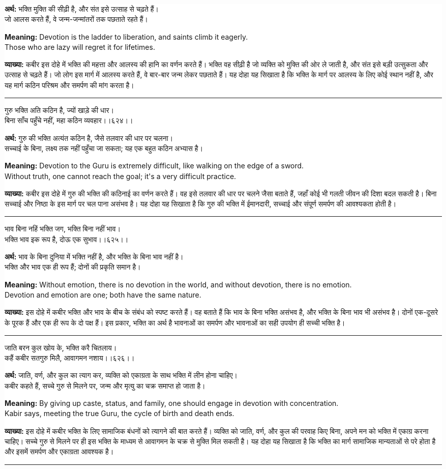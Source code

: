 **अर्थ:** भक्ति मुक्ति की सीढ़ी है, और संत इसे उत्साह से चढ़ते हैं।\
जो आलस करते हैं, वे जन्म-जन्मांतरों तक पछताते रहते हैं।

**Meaning:** Devotion is the ladder to liberation, and saints climb it eagerly.\
Those who are lazy will regret it for lifetimes.

**व्याख्या:** कबीर इस दोहे में भक्ति की महत्ता और आलस्य की हानि का वर्णन करते हैं। भक्ति वह सीढ़ी है जो व्यक्ति को मुक्ति की ओर ले जाती है, और संत इसे बड़ी उत्सुकता और उत्साह से चढ़ते हैं। जो लोग इस मार्ग में आलस्य करते हैं, वे बार-बार जन्म लेकर पछताते हैं। यह दोहा यह सिखाता है कि भक्ति के मार्ग पर आलस्य के लिए कोई स्थान नहीं है, और यह मार्ग कठिन परिश्रम और समर्पण की मांग करता है।

---

गुरु भक्ति अति कठिन है, ज्यों खाड़े की धार।\
बिना साँच पहुँचे नहीं, महा कठिन व्यवहार।।६२४।।

**अर्थ:** गुरु की भक्ति अत्यंत कठिन है, जैसे तलवार की धार पर चलना।\
सच्चाई के बिना, लक्ष्य तक नहीं पहुँचा जा सकता; यह एक बहुत कठिन अभ्यास है।

**Meaning:** Devotion to the Guru is extremely difficult, like walking on the edge of a sword.\
Without truth, one cannot reach the goal; it's a very difficult practice.

**व्याख्या:** कबीर इस दोहे में गुरु की भक्ति की कठिनाई का वर्णन करते हैं। वह इसे तलवार की धार पर चलने जैसा बताते हैं, जहाँ कोई भी गलती जीवन की दिशा बदल सकती है। बिना सच्चाई और निष्ठा के इस मार्ग पर चल पाना असंभव है। यह दोहा यह सिखाता है कि गुरु की भक्ति में ईमानदारी, सच्चाई और संपूर्ण समर्पण की आवश्यकता होती है।

---

भाव बिना नहिं भक्ति जग, भक्ति बिना नहीं भाव।\
भक्ति भाव इक रूप है, दोऊ एक सुभाव।।६२५।।

**अर्थ:** भाव के बिना दुनिया में भक्ति नहीं है, और भक्ति के बिना भाव नहीं है।\
भक्ति और भाव एक ही रूप हैं; दोनों की प्रकृति समान है।

**Meaning:** Without emotion, there is no devotion in the world, and without devotion, there is no emotion.\
Devotion and emotion are one; both have the same nature.

**व्याख्या:** इस दोहे में कबीर भक्ति और भाव के बीच के संबंध को स्पष्ट करते हैं। वह बताते हैं कि भाव के बिना भक्ति असंभव है, और भक्ति के बिना भाव भी असंभव है। दोनों एक-दूसरे के पूरक हैं और एक ही रूप के दो पक्ष हैं। इस प्रकार, भक्ति का अर्थ है भावनाओं का समर्पण और भावनाओं का सही उपयोग ही सच्ची भक्ति है।

---

जाति बरन कुल खोय के, भक्ति करै चितलाय।\
कहैं कबीर सतगुरु मिलै, आवागमन नशाय।।६२६।।

**अर्थ:** जाति, वर्ण, और कुल का त्याग कर, व्यक्ति को एकाग्रता के साथ भक्ति में लीन होना चाहिए।\
कबीर कहते हैं, सच्चे गुरु से मिलने पर, जन्म और मृत्यु का चक्र समाप्त हो जाता है।

**Meaning:** By giving up caste, status, and family, one should engage in devotion with concentration.\
Kabir says, meeting the true Guru, the cycle of birth and death ends.

**व्याख्या:** इस दोहे में कबीर भक्ति के लिए सामाजिक बंधनों को त्यागने की बात करते हैं। व्यक्ति को जाति, वर्ण, और कुल की परवाह किए बिना, अपने मन को भक्ति में एकाग्र करना चाहिए। सच्चे गुरु से मिलने पर ही इस भक्ति के माध्यम से आवागमन के चक्र से मुक्ति मिल सकती है। यह दोहा यह सिखाता है कि भक्ति का मार्ग सामाजिक मान्यताओं से परे होता है और इसमें समर्पण और एकाग्रता आवश्यक है।

---